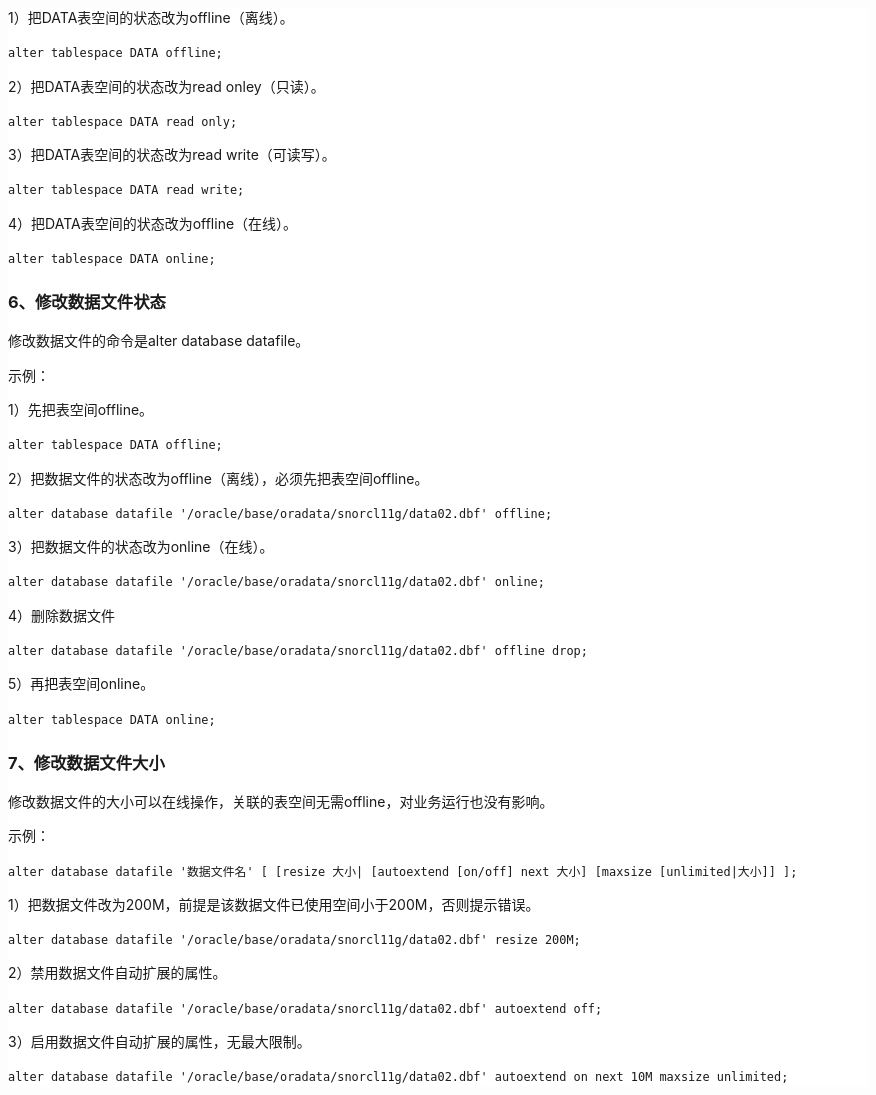 1）把DATA表空间的状态改为offline（离线）。

`alter tablespace DATA offline;`

2）把DATA表空间的状态改为read onley（只读）。

`alter tablespace DATA read only;`

3）把DATA表空间的状态改为read write（可读写）。

`alter tablespace DATA read write;`

4）把DATA表空间的状态改为offline（在线）。

`alter tablespace DATA online;`

### 6、修改数据文件状态

修改数据文件的命令是alter database datafile。

示例：

1）先把表空间offline。

`alter tablespace DATA offline;`

2）把数据文件的状态改为offline（离线），必须先把表空间offline。

`alter database datafile '/oracle/base/oradata/snorcl11g/data02.dbf' offline;`

3）把数据文件的状态改为online（在线）。

`alter database datafile '/oracle/base/oradata/snorcl11g/data02.dbf' online;`

4）删除数据文件

`alter database datafile '/oracle/base/oradata/snorcl11g/data02.dbf' offline drop;`

5）再把表空间online。

`alter tablespace DATA online;`

### 7、修改数据文件大小

修改数据文件的大小可以在线操作，关联的表空间无需offline，对业务运行也没有影响。

示例：

`alter database datafile '数据文件名' [ [resize 大小| [autoextend [on/off] next 大小] [maxsize [unlimited|大小]] ];`

1）把数据文件改为200M，前提是该数据文件已使用空间小于200M，否则提示错误。

`alter database datafile '/oracle/base/oradata/snorcl11g/data02.dbf' resize 200M;`

2）禁用数据文件自动扩展的属性。

`alter database datafile '/oracle/base/oradata/snorcl11g/data02.dbf' autoextend off;`

3）启用数据文件自动扩展的属性，无最大限制。

`alter database datafile '/oracle/base/oradata/snorcl11g/data02.dbf' autoextend on next 10M maxsize unlimited;`

